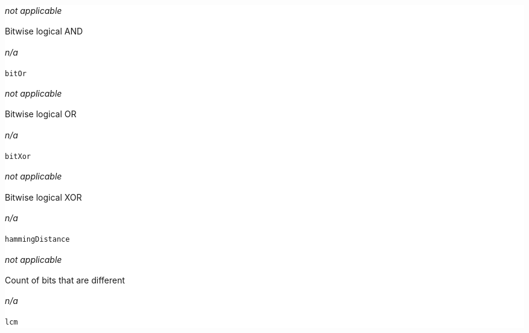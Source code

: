 <em>not applicable</em>

</td><td>

Bitwise logical AND

</td><td>

<em>n/a</em>

</td></tr>
<tr><td>

<code>bitOr</code>

</td><td>

<em>not applicable</em>

</td><td>

Bitwise logical OR

</td><td>

<em>n/a</em>

</td></tr>
<tr><td>

<code>bitXor</code>

</td><td>

<em>not applicable</em>

</td><td>

Bitwise logical XOR

</td><td>

<em>n/a</em>

</td></tr>
<tr><td>

<code>hammingDistance</code>

</td><td>

<em>not applicable</em>

</td><td>

Count of bits that are different

</td><td>

<em>n/a</em>

</td></tr>
<tr><td>

<code>lcm</code>
